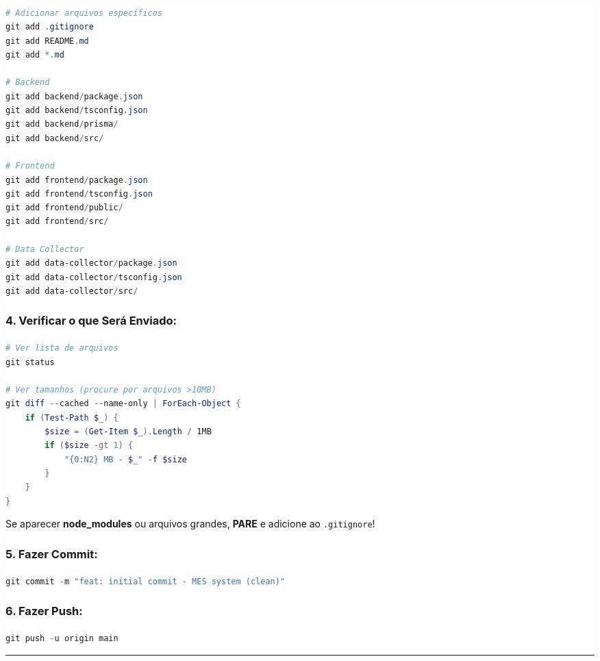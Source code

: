 ```powershell
# Adicionar arquivos específicos
git add .gitignore
git add README.md
git add *.md

# Backend
git add backend/package.json
git add backend/tsconfig.json
git add backend/prisma/
git add backend/src/

# Frontend
git add frontend/package.json
git add frontend/tsconfig.json
git add frontend/public/
git add frontend/src/

# Data Collector
git add data-collector/package.json
git add data-collector/tsconfig.json
git add data-collector/src/
```

### **4. Verificar o que Será Enviado:**

```powershell
# Ver lista de arquivos
git status

# Ver tamanhos (procure por arquivos >10MB)
git diff --cached --name-only | ForEach-Object {
    if (Test-Path $_) {
        $size = (Get-Item $_).Length / 1MB
        if ($size -gt 1) {
            "{0:N2} MB - $_" -f $size
        }
    }
}
```

Se aparecer **node_modules** ou arquivos grandes, **PARE** e adicione ao `.gitignore`!

### **5. Fazer Commit:**

```powershell
git commit -m "feat: initial commit - MES system (clean)"
```

### **6. Fazer Push:**

```powershell
git push -u origin main
```

---